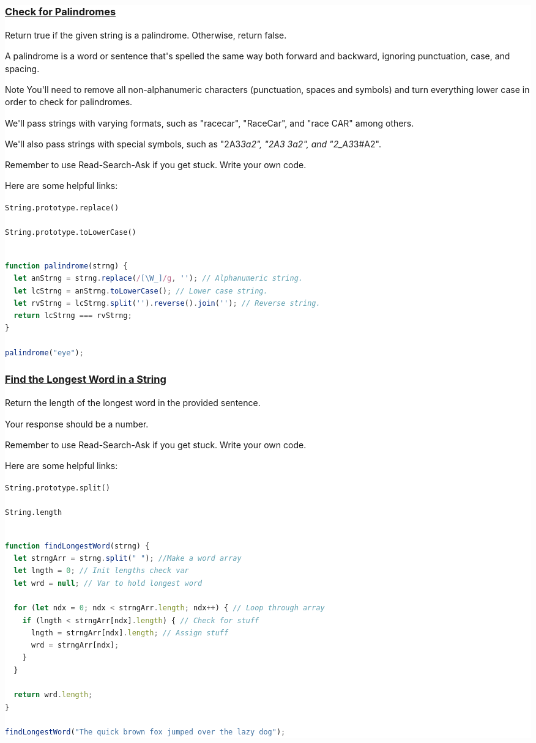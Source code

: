 ### [Check for Palindromes](https://www.freecodecamp.com/challenges/check-for-palindromes)

Return true if the given string is a palindrome. Otherwise, return false.

A palindrome is a word or sentence that's spelled the same way both forward and backward, ignoring punctuation, case, and spacing.

Note
You'll need to remove all non-alphanumeric characters (punctuation, spaces and symbols) and turn everything lower case in order to check for palindromes.

We'll pass strings with varying formats, such as "racecar", "RaceCar", and "race CAR" among others.

We'll also pass strings with special symbols, such as "2A3*3a2", "2A3  3a2", and "2_A3*3#A2".

Remember to use Read-Search-Ask if you get stuck. Write your own code.

Here are some helpful links:

    String.prototype.replace()

    String.prototype.toLowerCase()

``` js

function palindrome(strng) {
  let anStrng = strng.replace(/[\W_]/g, ''); // Alphanumeric string.
  let lcStrng = anStrng.toLowerCase(); // Lower case string.
  let rvStrng = lcStrng.split('').reverse().join(''); // Reverse string.
  return lcStrng === rvStrng;
}

palindrome("eye");

```

### [Find the Longest Word in a String](https://www.freecodecamp.com/challenges/find-the-longest-word-in-a-string)

Return the length of the longest word in the provided sentence.

Your response should be a number.

Remember to use Read-Search-Ask if you get stuck. Write your own code.

Here are some helpful links:

    String.prototype.split()

    String.length


``` JavaScript

function findLongestWord(strng) {
  let strngArr = strng.split(" "); //Make a word array
  let lngth = 0; // Init lengths check var
  let wrd = null; // Var to hold longest word

  for (let ndx = 0; ndx < strngArr.length; ndx++) { // Loop through array
    if (lngth < strngArr[ndx].length) { // Check for stuff
      lngth = strngArr[ndx].length; // Assign stuff
      wrd = strngArr[ndx];
    }
  }

  return wrd.length;
}

findLongestWord("The quick brown fox jumped over the lazy dog");
```